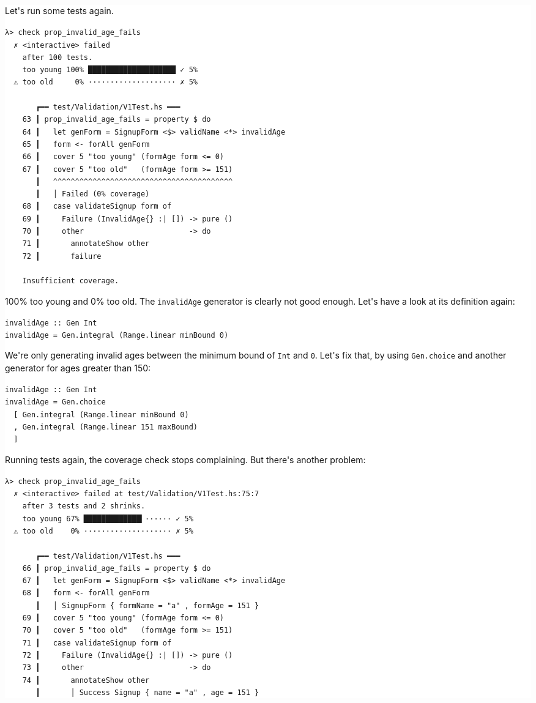 Let's run some tests again.

``` {.hedgehog}
λ> check prop_invalid_age_fails 
  ✗ <interactive> failed 
    after 100 tests.
    too young 100% ████████████████████ ✓ 5%
  ⚠ too old     0% ···················· ✗ 5%
  
       ┏━━ test/Validation/V1Test.hs ━━━
    63 ┃ prop_invalid_age_fails = property $ do
    64 ┃   let genForm = SignupForm <$> validName <*> invalidAge
    65 ┃   form <- forAll genForm
    66 ┃   cover 5 "too young" (formAge form <= 0)
    67 ┃   cover 5 "too old"   (formAge form >= 151)
       ┃   ^^^^^^^^^^^^^^^^^^^^^^^^^^^^^^^^^^^^^^^^^
       ┃   │ Failed (0% coverage)
    68 ┃   case validateSignup form of
    69 ┃     Failure (InvalidAge{} :| []) -> pure ()
    70 ┃     other                        -> do
    71 ┃       annotateShow other
    72 ┃       failure
  
    Insufficient coverage.
```

100% too young and 0% too old. The `invalidAge` generator is clearly not
good enough. Let's have a look at its definition again:

``` {.haskell .numbers}
invalidAge :: Gen Int
invalidAge = Gen.integral (Range.linear minBound 0)
```

We're only generating invalid ages between the minimum bound of `Int`
and `0`. Let's fix that, by using `Gen.choice` and another generator for
ages greater than 150:

``` {.haskell .numbers}
invalidAge :: Gen Int
invalidAge = Gen.choice
  [ Gen.integral (Range.linear minBound 0)
  , Gen.integral (Range.linear 151 maxBound)
  ]
```

Running tests again, the coverage check stops complaining. But there's
another problem:

``` {.hedgehog}
λ> check prop_invalid_age_fails 
  ✗ <interactive> failed at test/Validation/V1Test.hs:75:7
    after 3 tests and 2 shrinks.
    too young 67% █████████████▎······ ✓ 5%
  ⚠ too old    0% ···················· ✗ 5%
  
       ┏━━ test/Validation/V1Test.hs ━━━
    66 ┃ prop_invalid_age_fails = property $ do
    67 ┃   let genForm = SignupForm <$> validName <*> invalidAge
    68 ┃   form <- forAll genForm
       ┃   │ SignupForm { formName = "a" , formAge = 151 }
    69 ┃   cover 5 "too young" (formAge form <= 0)
    70 ┃   cover 5 "too old"   (formAge form >= 151)
    71 ┃   case validateSignup form of
    72 ┃     Failure (InvalidAge{} :| []) -> pure ()
    73 ┃     other                        -> do
    74 ┃       annotateShow other
       ┃       │ Success Signup { name = "a" , age = 151 }
```